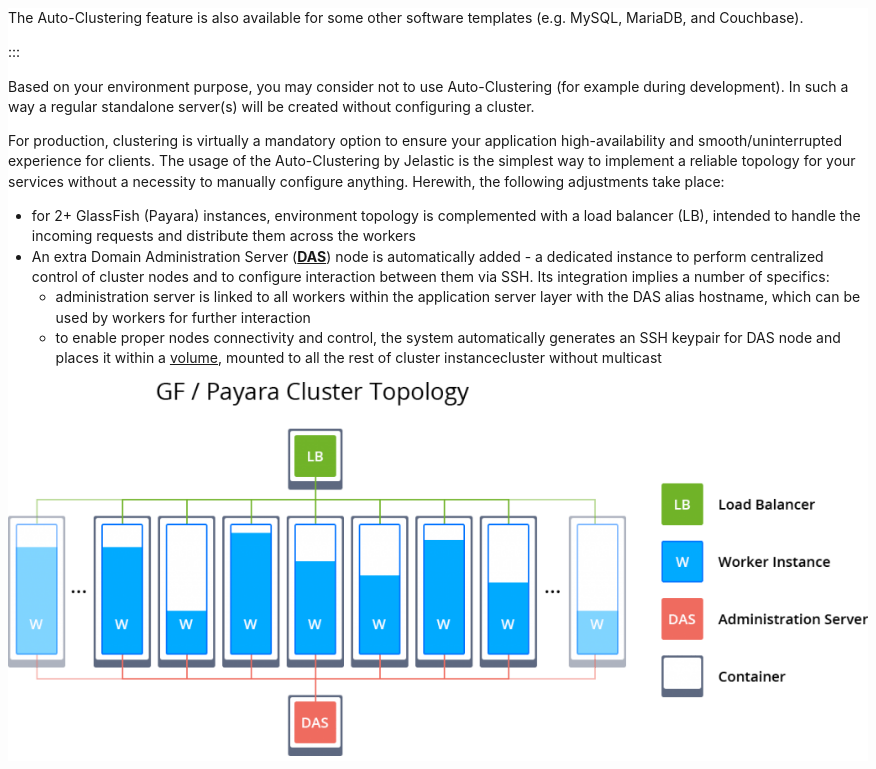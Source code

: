 The Auto-Clustering feature is also available for some other software templates (e.g. MySQL, MariaDB, and Couchbase).

:::

Based on your environment purpose, you may consider not to use Auto-Clustering (for example during development). In such a way a regular standalone server(s) will be created without configuring a cluster.

For production, clustering is virtually a mandatory option to ensure your application high-availability and smooth/uninterrupted experience for clients. The usage of the Auto-Clustering by Jelastic is the simplest way to implement a reliable topology for your services without a necessity to manually configure anything. Herewith, the following adjustments take place:

- for 2+ GlassFish (Payara) instances, environment topology is complemented with a load balancer (LB), intended to handle the incoming requests and distribute them across the workers
- An extra Domain Administration Server (**[DAS](https://docs.oracle.com/cd/E19159-01/819-3680/abfbb/index.html)**) node is automatically added - a dedicated instance to perform centralized control of cluster nodes and to configure interaction between them via SSH. Its integration implies a number of specifics:
  - administration server is linked to all workers within the application server layer with the DAS alias hostname, which can be used by workers for further interaction
  - to enable proper nodes connectivity and control, the system automatically generates an SSH keypair for DAS node and places it within a [volume](/docs/Container/Container%20Configuration/Volumes), mounted to all the rest of cluster instancecluster without multicast

<div style={{
    display:'flex',
    justifyContent: 'center',
    margin: '0 0 1rem 0'
}}>

![Locale Dropdown](./img/Payara/glassfish-and-payara-wizard-topology-1024x445.png)

</div>
